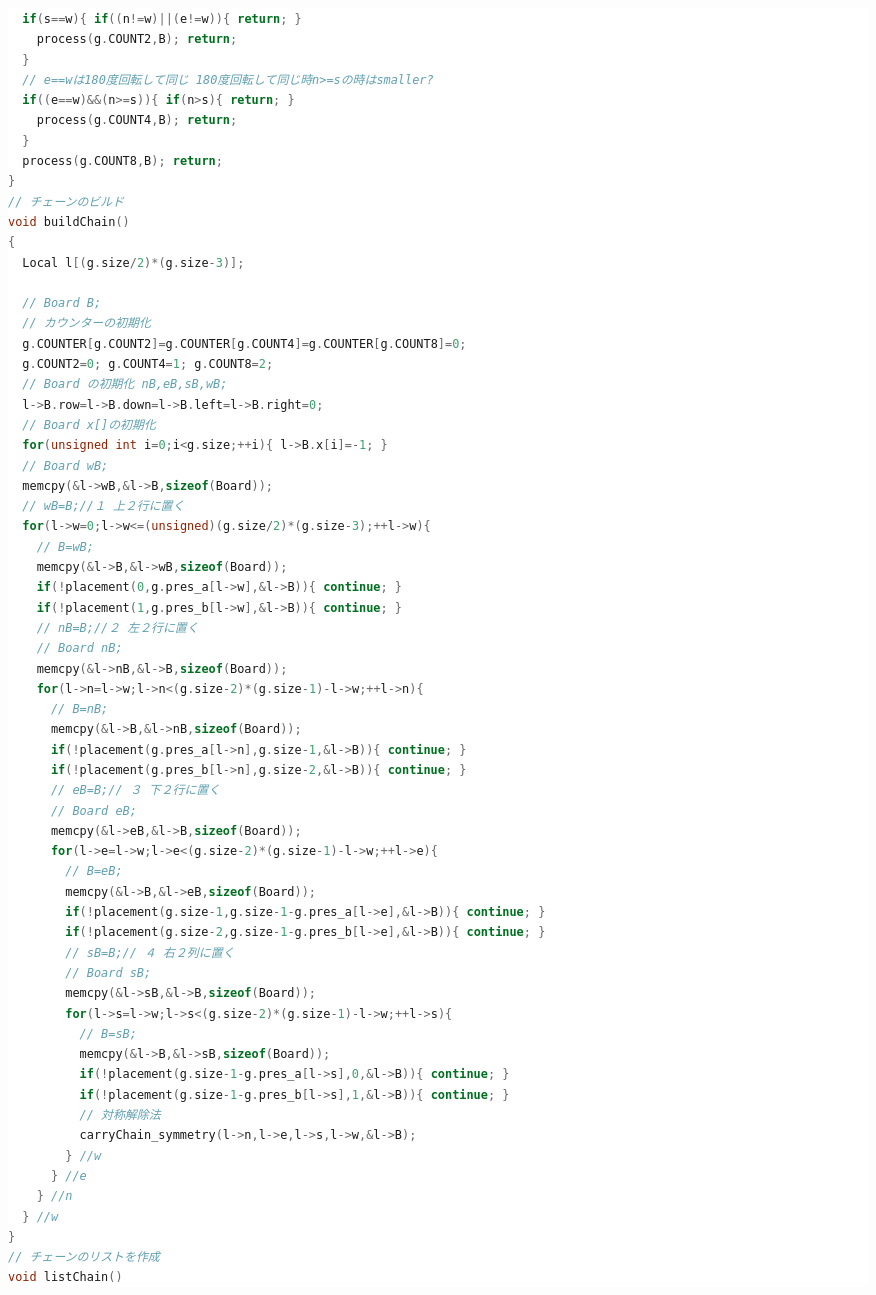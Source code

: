 ``` C:08GCC_carryChain.c
  if(s==w){ if((n!=w)||(e!=w)){ return; } 
    process(g.COUNT2,B); return;
  }
  // e==wは180度回転して同じ 180度回転して同じ時n>=sの時はsmaller?
  if((e==w)&&(n>=s)){ if(n>s){ return; } 
    process(g.COUNT4,B); return;
  }
  process(g.COUNT8,B); return;
}
// チェーンのビルド
void buildChain()
{
  Local l[(g.size/2)*(g.size-3)];

  // Board B;
  // カウンターの初期化
  g.COUNTER[g.COUNT2]=g.COUNTER[g.COUNT4]=g.COUNTER[g.COUNT8]=0;
  g.COUNT2=0; g.COUNT4=1; g.COUNT8=2;
  // Board の初期化 nB,eB,sB,wB;
  l->B.row=l->B.down=l->B.left=l->B.right=0;
  // Board x[]の初期化
  for(unsigned int i=0;i<g.size;++i){ l->B.x[i]=-1; }
  // Board wB;
  memcpy(&l->wB,&l->B,sizeof(Board));
  // wB=B;//１ 上２行に置く
  for(l->w=0;l->w<=(unsigned)(g.size/2)*(g.size-3);++l->w){
    // B=wB;
    memcpy(&l->B,&l->wB,sizeof(Board));
    if(!placement(0,g.pres_a[l->w],&l->B)){ continue; } 
    if(!placement(1,g.pres_b[l->w],&l->B)){ continue; }
    // nB=B;//２ 左２行に置く
    // Board nB;
    memcpy(&l->nB,&l->B,sizeof(Board));
    for(l->n=l->w;l->n<(g.size-2)*(g.size-1)-l->w;++l->n){
      // B=nB;
      memcpy(&l->B,&l->nB,sizeof(Board));
      if(!placement(g.pres_a[l->n],g.size-1,&l->B)){ continue; }
      if(!placement(g.pres_b[l->n],g.size-2,&l->B)){ continue; }
      // eB=B;// ３ 下２行に置く
      // Board eB;
      memcpy(&l->eB,&l->B,sizeof(Board));
      for(l->e=l->w;l->e<(g.size-2)*(g.size-1)-l->w;++l->e){
        // B=eB;
        memcpy(&l->B,&l->eB,sizeof(Board));
        if(!placement(g.size-1,g.size-1-g.pres_a[l->e],&l->B)){ continue; }
        if(!placement(g.size-2,g.size-1-g.pres_b[l->e],&l->B)){ continue; }
        // sB=B;// ４ 右２列に置く
        // Board sB;
        memcpy(&l->sB,&l->B,sizeof(Board));
        for(l->s=l->w;l->s<(g.size-2)*(g.size-1)-l->w;++l->s){
          // B=sB;
          memcpy(&l->B,&l->sB,sizeof(Board));
          if(!placement(g.size-1-g.pres_a[l->s],0,&l->B)){ continue; }
          if(!placement(g.size-1-g.pres_b[l->s],1,&l->B)){ continue; }
          // 対称解除法
          carryChain_symmetry(l->n,l->e,l->s,l->w,&l->B);
        } //w
      } //e
    } //n
  } //w
}
// チェーンのリストを作成
void listChain()
```
